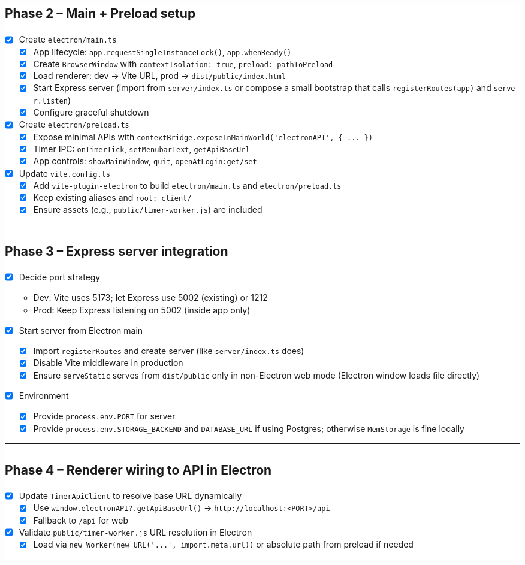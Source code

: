 
## Phase 2 – Main + Preload setup

- [x] Create `electron/main.ts`
  - [x] App lifecycle: `app.requestSingleInstanceLock()`, `app.whenReady()`
  - [x] Create `BrowserWindow` with `contextIsolation: true`, `preload: pathToPreload`
  - [x] Load renderer: dev → Vite URL, prod → `dist/public/index.html`
  - [x] Start Express server (import from `server/index.ts` or compose a small bootstrap that calls `registerRoutes(app)` and `server.listen`)
  - [x] Configure graceful shutdown

- [x] Create `electron/preload.ts`
  - [x] Expose minimal APIs with `contextBridge.exposeInMainWorld('electronAPI', { ... })`
  - [x] Timer IPC: `onTimerTick`, `setMenubarText`, `getApiBaseUrl`
  - [x] App controls: `showMainWindow`, `quit`, `openAtLogin:get/set`

- [x] Update `vite.config.ts`
  - [x] Add `vite-plugin-electron` to build `electron/main.ts` and `electron/preload.ts`
  - [x] Keep existing aliases and `root: client/`
  - [x] Ensure assets (e.g., `public/timer-worker.js`) are included

---

## Phase 3 – Express server integration

- [x] Decide port strategy
  - Dev: Vite uses 5173; let Express use 5002 (existing) or 1212
  - Prod: Keep Express listening on 5002 (inside app only)

- [x] Start server from Electron main
  - [x] Import `registerRoutes` and create server (like `server/index.ts` does)
  - [x] Disable Vite middleware in production
  - [x] Ensure `serveStatic` serves from `dist/public` only in non-Electron web mode (Electron window loads file directly)

- [x] Environment
  - [x] Provide `process.env.PORT` for server
  - [x] Provide `process.env.STORAGE_BACKEND` and `DATABASE_URL` if using Postgres; otherwise `MemStorage` is fine locally

---

## Phase 4 – Renderer wiring to API in Electron

- [x] Update `TimerApiClient` to resolve base URL dynamically
  - [x] Use `window.electronAPI?.getApiBaseUrl()` → `http://localhost:<PORT>/api`
  - [x] Fallback to `/api` for web

- [x] Validate `public/timer-worker.js` URL resolution in Electron
  - [x] Load via `new Worker(new URL('...', import.meta.url))` or absolute path from preload if needed

---

